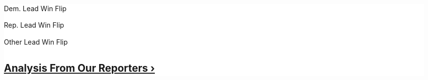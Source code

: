 <div class="eln-race-map">

<div class="eln-race-map-inner">

<div class="eln-group-map eln-results-map" data-map-type="leader" data-race-type="house">

</div>

<div class="eln-map-keys">

<div class="eln-map-key-results eln-active lead-win-gain">

<div class="eln-map-key eln-map-key-lead-win-gain" data-template="map-key-lead-win" data-state-id="CT" data-race-type="house" data-page-type="state-page">

<div class="eln-key-group eln-all-reporting">

<span class="eln-last-name">Dem.</span>
<span class="eln-leader"><span class="eln-swatch-light eln-democrat"></span>
<span class="eln-text">Lead</span>
</span><span class="eln-winner"><span class="eln-swatch eln-democrat"></span>
<span class="eln-text">Win</span>
</span><span class="eln-gain"><span class="eln-swatch eln-democrat"></span>
<span class="eln-text">Flip</span></span>

<span class="eln-last-name">Rep.</span>
<span class="eln-leader"><span class="eln-swatch-light eln-republican"></span>
<span class="eln-text">Lead</span>
</span><span class="eln-winner"><span class="eln-swatch eln-republican"></span>
<span class="eln-text">Win</span>
</span><span class="eln-gain"><span class="eln-swatch eln-republican"></span>
<span class="eln-text">Flip</span></span>

<span class="eln-last-name">Other</span>
<span class="eln-leader"><span class="eln-swatch-light eln-other"></span>
<span class="eln-text">Lead</span>
</span><span class="eln-winner"><span class="eln-swatch eln-other"></span>
<span class="eln-text">Win</span>
</span><span class="eln-gain"><span class="eln-swatch eln-other"></span>
<span class="eln-text">Flip</span></span>

</div>

</div>

</div>

</div>

</div>

</div>

<div class="eln-live-reporters">

<div class="eln-header">

## [Analysis From Our Reporters ›](https://www.nytimes3xbfgragh.onion/interactive/2018/11/06/us/elections/live-midterm-election-analysis-updates.html)
